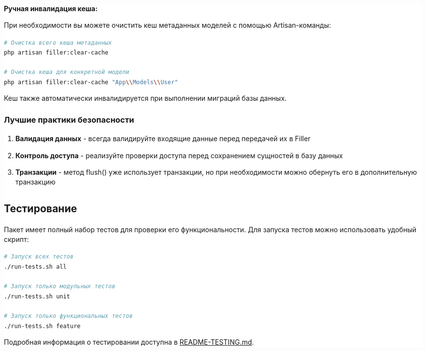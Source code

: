 **Ручная инвалидация кеша:**

При необходимости вы можете очистить кеш метаданных моделей с помощью Artisan-команды:

```bash
# Очистка всего кеша метаданных
php artisan filler:clear-cache

# Очистка кеша для конкретной модели
php artisan filler:clear-cache "App\\Models\\User"
```

Кеш также автоматически инвалидируется при выполнении миграций базы данных.

### Лучшие практики безопасности

1. **Валидация данных** - всегда валидируйте входящие данные перед передачей их в Filler

2. **Контроль доступа** - реализуйте проверки доступа перед сохранением сущностей в базу данных

3. **Транзакции** - метод flush() уже использует транзакции, но при необходимости можно обернуть его в дополнительную транзакцию

## Тестирование

Пакет имеет полный набор тестов для проверки его функциональности. Для запуска тестов можно использовать удобный скрипт:

```bash
# Запуск всех тестов
./run-tests.sh all

# Запуск только модульных тестов
./run-tests.sh unit

# Запуск только функциональных тестов
./run-tests.sh feature
```

Подробная информация о тестировании доступна в [README-TESTING.md](README-TESTING.md).